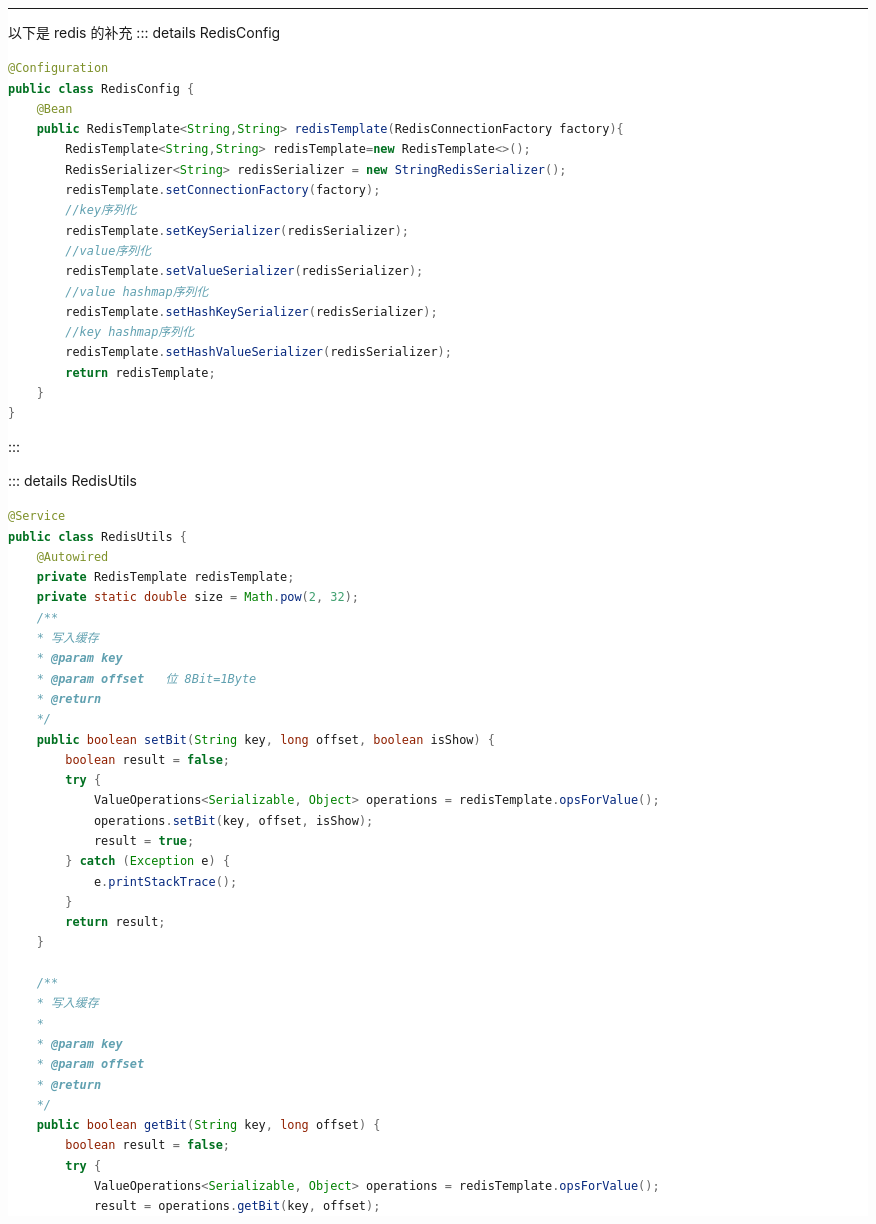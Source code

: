   ***

  以下是 redis 的补充
  ::: details RedisConfig

  ```java
  @Configuration
  public class RedisConfig {
      @Bean
      public RedisTemplate<String,String> redisTemplate(RedisConnectionFactory factory){
          RedisTemplate<String,String> redisTemplate=new RedisTemplate<>();
          RedisSerializer<String> redisSerializer = new StringRedisSerializer();
          redisTemplate.setConnectionFactory(factory);
          //key序列化
          redisTemplate.setKeySerializer(redisSerializer);
          //value序列化
          redisTemplate.setValueSerializer(redisSerializer);
          //value hashmap序列化
          redisTemplate.setHashKeySerializer(redisSerializer);
          //key hashmap序列化
          redisTemplate.setHashValueSerializer(redisSerializer);
          return redisTemplate;
      }
  }
  ```

  :::

  ::: details RedisUtils

  ```java
  @Service
  public class RedisUtils {
      @Autowired
      private RedisTemplate redisTemplate;
      private static double size = Math.pow(2, 32);
      /**
      * 写入缓存
      * @param key
      * @param offset   位 8Bit=1Byte
      * @return
      */
      public boolean setBit(String key, long offset, boolean isShow) {
          boolean result = false;
          try {
              ValueOperations<Serializable, Object> operations = redisTemplate.opsForValue();
              operations.setBit(key, offset, isShow);
              result = true;
          } catch (Exception e) {
              e.printStackTrace();
          }
          return result;
      }

      /**
      * 写入缓存
      *
      * @param key
      * @param offset
      * @return
      */
      public boolean getBit(String key, long offset) {
          boolean result = false;
          try {
              ValueOperations<Serializable, Object> operations = redisTemplate.opsForValue();
              result = operations.getBit(key, offset);
  ```